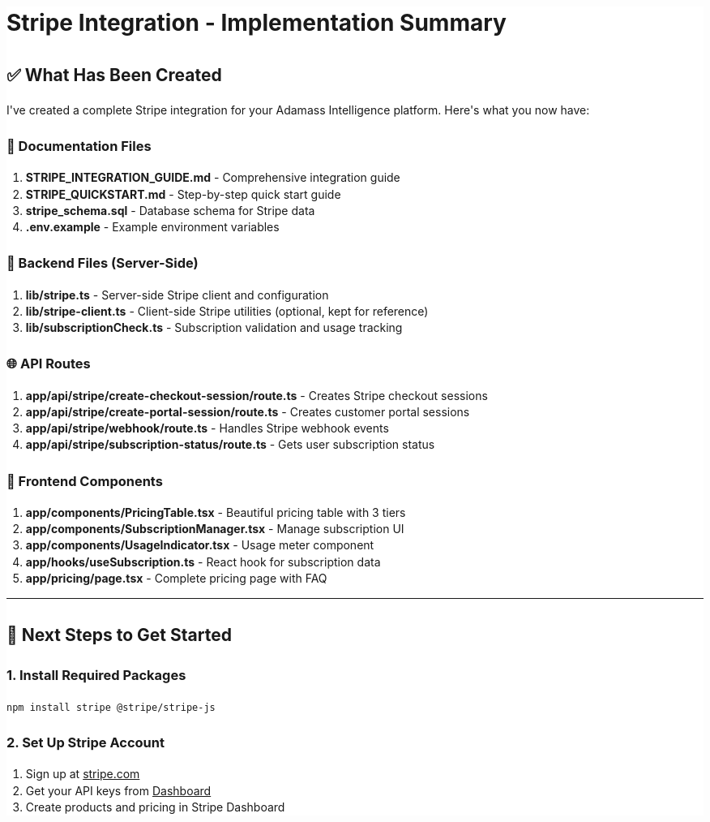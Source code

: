 # Stripe Integration - Implementation Summary

## ✅ What Has Been Created

I've created a complete Stripe integration for your Adamass Intelligence platform. Here's what you now have:

### 📁 Documentation Files

1. **STRIPE_INTEGRATION_GUIDE.md** - Comprehensive integration guide
2. **STRIPE_QUICKSTART.md** - Step-by-step quick start guide
3. **stripe_schema.sql** - Database schema for Stripe data
4. **.env.example** - Example environment variables

### 🔧 Backend Files (Server-Side)

1. **lib/stripe.ts** - Server-side Stripe client and configuration
2. **lib/stripe-client.ts** - Client-side Stripe utilities (optional, kept for reference)
3. **lib/subscriptionCheck.ts** - Subscription validation and usage tracking

### 🌐 API Routes

1. **app/api/stripe/create-checkout-session/route.ts** - Creates Stripe checkout sessions
2. **app/api/stripe/create-portal-session/route.ts** - Creates customer portal sessions
3. **app/api/stripe/webhook/route.ts** - Handles Stripe webhook events
4. **app/api/stripe/subscription-status/route.ts** - Gets user subscription status

### 🎨 Frontend Components

1. **app/components/PricingTable.tsx** - Beautiful pricing table with 3 tiers
2. **app/components/SubscriptionManager.tsx** - Manage subscription UI
3. **app/components/UsageIndicator.tsx** - Usage meter component
4. **app/hooks/useSubscription.ts** - React hook for subscription data
5. **app/pricing/page.tsx** - Complete pricing page with FAQ

---

## 🚀 Next Steps to Get Started

### 1. Install Required Packages

```bash
npm install stripe @stripe/stripe-js
```

### 2. Set Up Stripe Account

1. Sign up at [stripe.com](https://stripe.com)
2. Get your API keys from [Dashboard](https://dashboard.stripe.com/test/apikeys)
3. Create products and pricing in Stripe Dashboard
